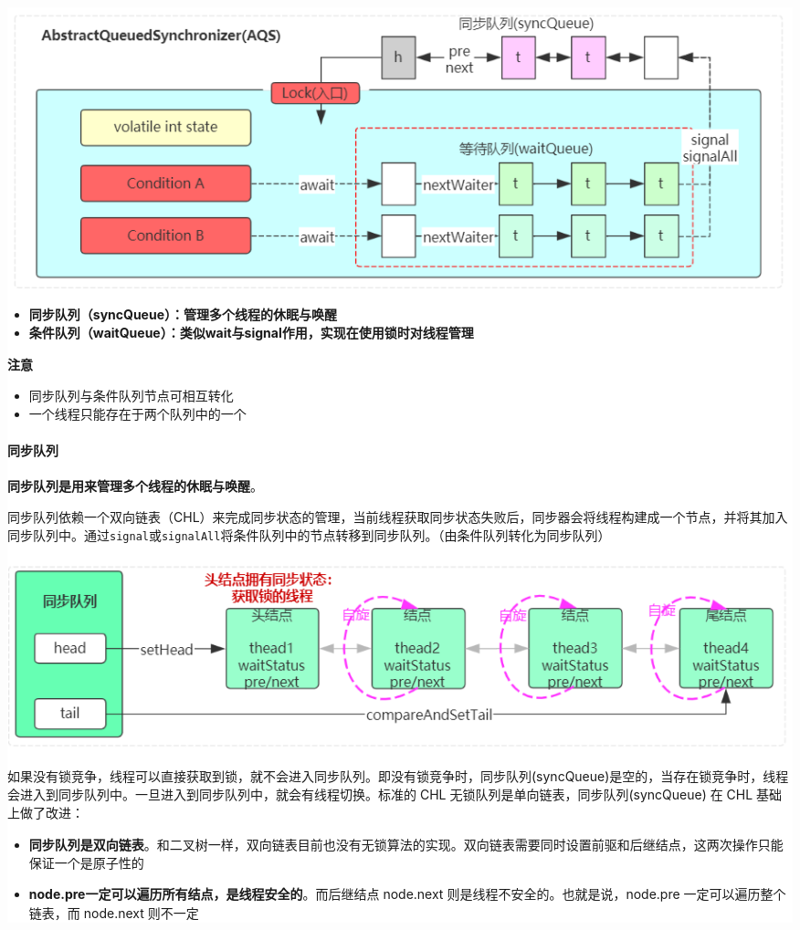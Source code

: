 ![AQS-Lock-Condition](images/JAVA/AQS-Lock-Condition.png)

- **同步队列（syncQueue）：管理多个线程的休眠与唤醒**
- **条件队列（waitQueue）：类似wait与signal作用，实现在使用锁时对线程管理**



**注意**

- 同步队列与条件队列节点可相互转化
- 一个线程只能存在于两个队列中的一个



#### 同步队列

**同步队列是用来管理多个线程的休眠与唤醒**。

同步队列依赖一个双向链表（CHL）来完成同步状态的管理，当前线程获取同步状态失败后，同步器会将线程构建成一个节点，并将其加入同步队列中。通过`signal`或`signalAll`将条件队列中的节点转移到同步队列。（由条件队列转化为同步队列）

![同步队列(syncQueue)结构](images/JAVA/同步队列(syncQueue)结构.png)

如果没有锁竞争，线程可以直接获取到锁，就不会进入同步队列。即没有锁竞争时，同步队列(syncQueue)是空的，当存在锁竞争时，线程会进入到同步队列中。一旦进入到同步队列中，就会有线程切换。标准的 CHL 无锁队列是单向链表，同步队列(syncQueue) 在 CHL 基础上做了改进：

- **同步队列是双向链表**。和二叉树一样，双向链表目前也没有无锁算法的实现。双向链表需要同时设置前驱和后继结点，这两次操作只能保证一个是原子性的

- **node.pre一定可以遍历所有结点，是线程安全的**。而后继结点 node.next 则是线程不安全的。也就是说，node.pre 一定可以遍历整个链表，而 node.next 则不一定
